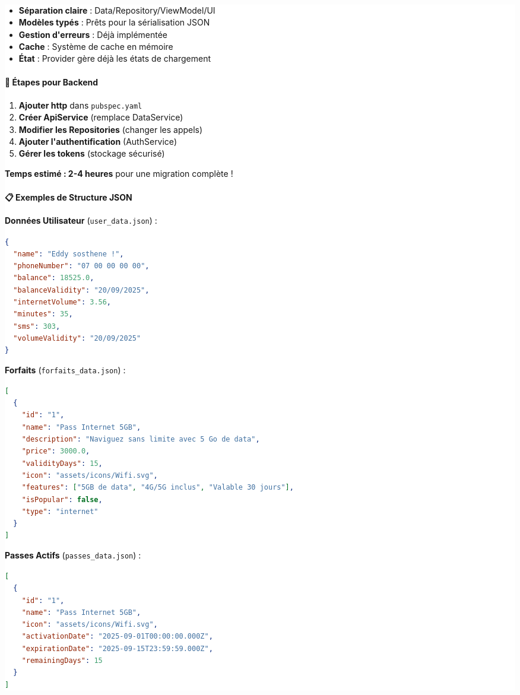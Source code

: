 - **Séparation claire** : Data/Repository/ViewModel/UI
- **Modèles typés** : Prêts pour la sérialisation JSON
- **Gestion d'erreurs** : Déjà implémentée
- **Cache** : Système de cache en mémoire
- **État** : Provider gère déjà les états de chargement

#### 🔧 Étapes pour Backend

1. **Ajouter http** dans `pubspec.yaml`
2. **Créer ApiService** (remplace DataService)
3. **Modifier les Repositories** (changer les appels)
4. **Ajouter l'authentification** (AuthService)
5. **Gérer les tokens** (stockage sécurisé)

**Temps estimé : 2-4 heures** pour une migration complète !

#### 📋 Exemples de Structure JSON

**Données Utilisateur** (`user_data.json`) :
```json
{
  "name": "Eddy sosthene !",
  "phoneNumber": "07 00 00 00 00",
  "balance": 18525.0,
  "balanceValidity": "20/09/2025",
  "internetVolume": 3.56,
  "minutes": 35,
  "sms": 303,
  "volumeValidity": "20/09/2025"
}
```

**Forfaits** (`forfaits_data.json`) :
```json
[
  {
    "id": "1",
    "name": "Pass Internet 5GB",
    "description": "Naviguez sans limite avec 5 Go de data",
    "price": 3000.0,
    "validityDays": 15,
    "icon": "assets/icons/Wifi.svg",
    "features": ["5GB de data", "4G/5G inclus", "Valable 30 jours"],
    "isPopular": false,
    "type": "internet"
  }
]
```

**Passes Actifs** (`passes_data.json`) :
```json
[
  {
    "id": "1",
    "name": "Pass Internet 5GB",
    "icon": "assets/icons/Wifi.svg",
    "activationDate": "2025-09-01T00:00:00.000Z",
    "expirationDate": "2025-09-15T23:59:59.000Z",
    "remainingDays": 15
  }
]
```
